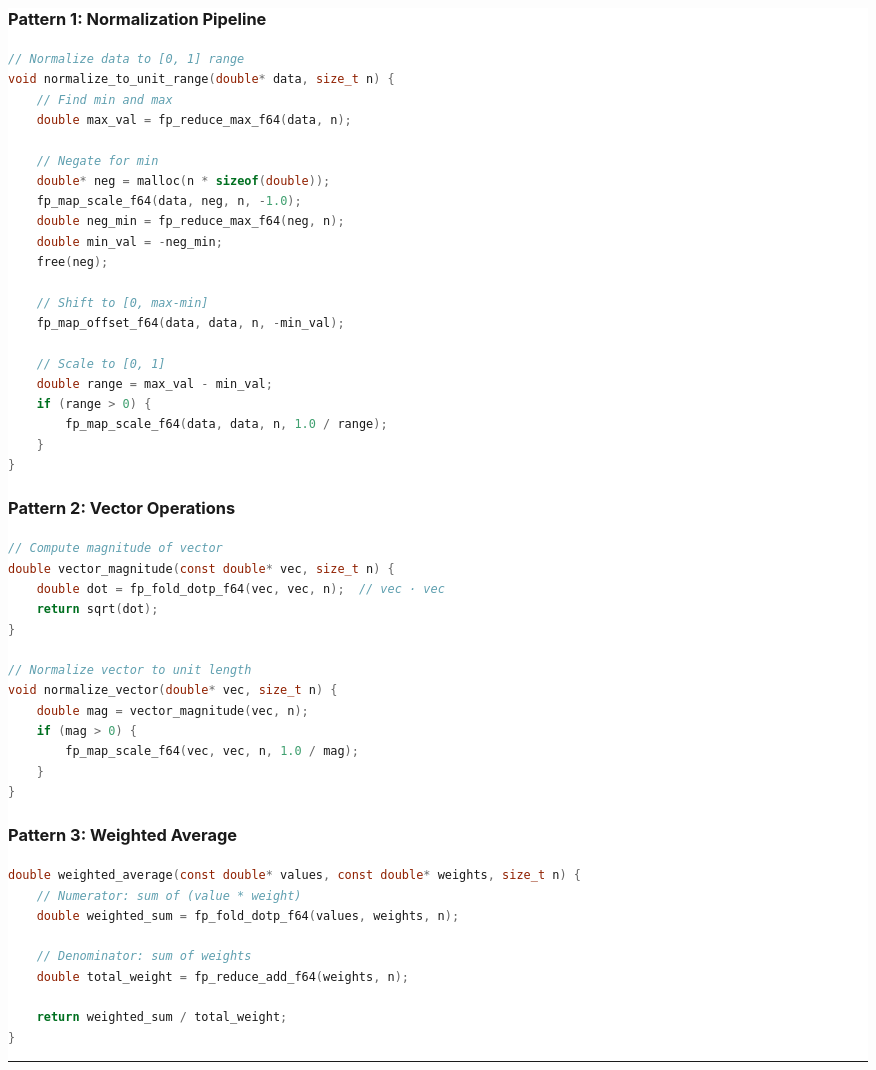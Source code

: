 ### Pattern 1: Normalization Pipeline

```c
// Normalize data to [0, 1] range
void normalize_to_unit_range(double* data, size_t n) {
    // Find min and max
    double max_val = fp_reduce_max_f64(data, n);

    // Negate for min
    double* neg = malloc(n * sizeof(double));
    fp_map_scale_f64(data, neg, n, -1.0);
    double neg_min = fp_reduce_max_f64(neg, n);
    double min_val = -neg_min;
    free(neg);

    // Shift to [0, max-min]
    fp_map_offset_f64(data, data, n, -min_val);

    // Scale to [0, 1]
    double range = max_val - min_val;
    if (range > 0) {
        fp_map_scale_f64(data, data, n, 1.0 / range);
    }
}
```

### Pattern 2: Vector Operations

```c
// Compute magnitude of vector
double vector_magnitude(const double* vec, size_t n) {
    double dot = fp_fold_dotp_f64(vec, vec, n);  // vec · vec
    return sqrt(dot);
}

// Normalize vector to unit length
void normalize_vector(double* vec, size_t n) {
    double mag = vector_magnitude(vec, n);
    if (mag > 0) {
        fp_map_scale_f64(vec, vec, n, 1.0 / mag);
    }
}
```

### Pattern 3: Weighted Average

```c
double weighted_average(const double* values, const double* weights, size_t n) {
    // Numerator: sum of (value * weight)
    double weighted_sum = fp_fold_dotp_f64(values, weights, n);

    // Denominator: sum of weights
    double total_weight = fp_reduce_add_f64(weights, n);

    return weighted_sum / total_weight;
}
```

---